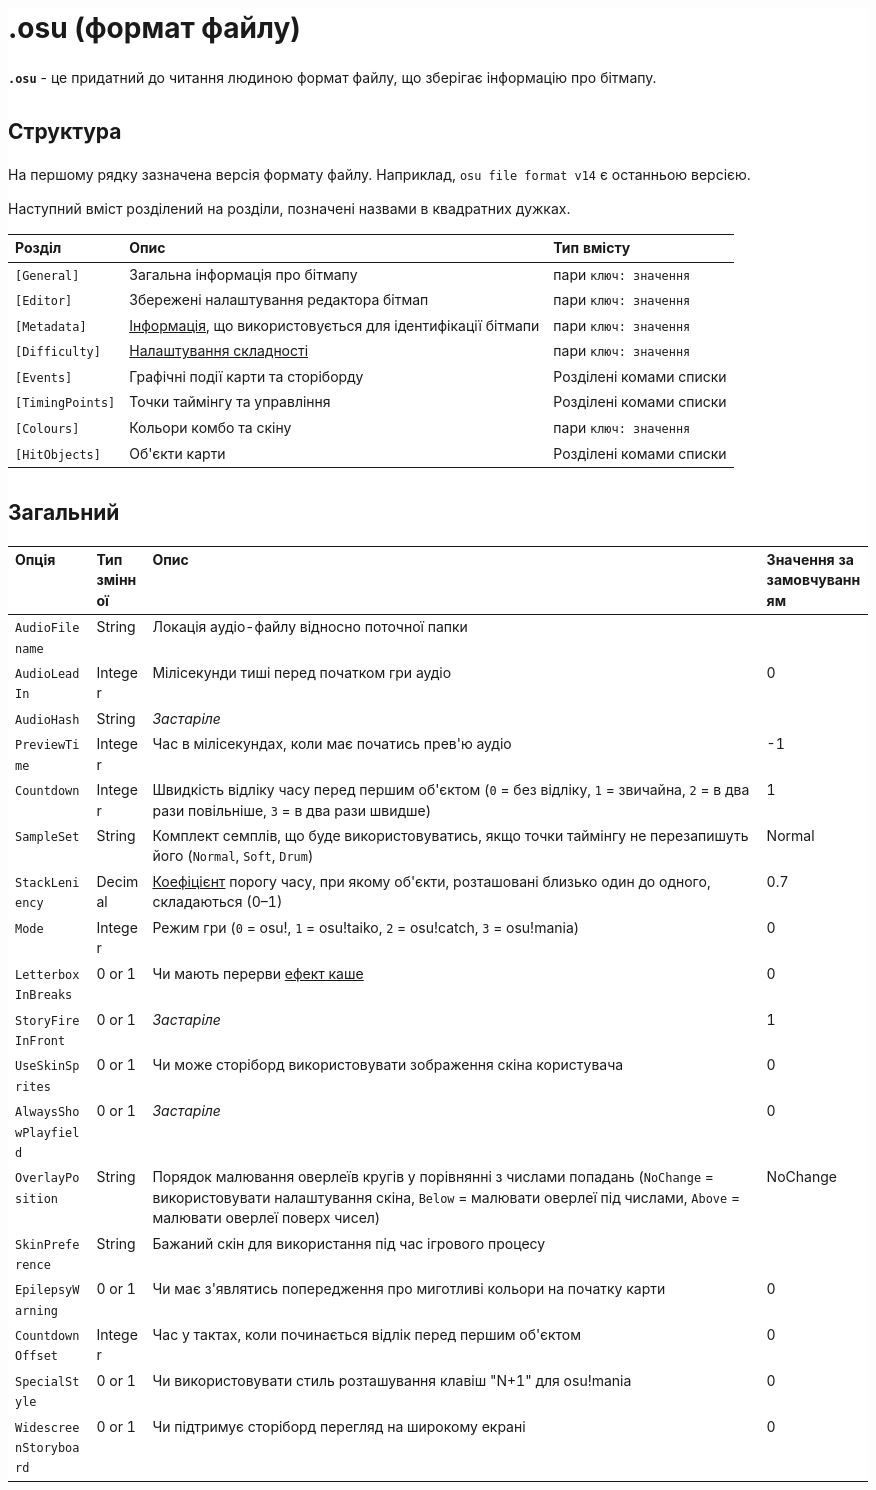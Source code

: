 # .osu (формат файлу)

**`.osu`** - це придатний до читання людиною формат файлу, що зберігає інформацію про бітмапу.

## Структура

На першому рядку зазначена версія формату файлу. Наприклад, `osu file format v14` є останньою версією.

Наступний вміст розділений на розділи, позначені назвами в квадратних дужках.

| Розділ | Опис | Тип вмісту |
| :-- | :-- | :-- |
| `[General]` | Загальна інформація про бітмапу | пари `ключ: значення` |
| `[Editor]` | Збережені налаштування редактора бітмап | пари `ключ: значення` |
| `[Metadata]` | [Інформація](/wiki/Client/Beatmap_editor/Song_setup#song-and-map-metadata), що використовується для ідентифікації бітмапи | пари `ключ: значення` |
| `[Difficulty]` | [Налаштування складності](/wiki/Client/Beatmap_editor/Song_setup#difficulty) | пари `ключ: значення` |
| `[Events]` | Графічні події карти та сторіборду | Розділені комами списки |
| `[TimingPoints]` | Точки таймінгу та управління | Розділені комами списки |
| `[Colours]` | Кольори комбо та скіну | пари `ключ: значення` |
| `[HitObjects]` | Об'єкти карти | Розділені комами списки |

## Загальний

| Опція | Тип змінної | Опис | Значення за замовчуванням |
| :-- | :-- | :-- | :-- |
| `AudioFilename` | String | Локація аудіо-файлу відносно поточної папки |  |
| `AudioLeadIn` | Integer | Мілісекунди тиші перед початком гри аудіо | 0 |
| `AudioHash` | String | *Застаріле* |  |
| `PreviewTime` | Integer | Час в мілісекундах, коли має початись прев'ю аудіо | -1 |
| `Countdown` | Integer | Швидкість відліку часу перед першим об'єктом (`0` = без відліку, `1` = звичайна, `2` = в два рази повільніше, `3` = в два рази швидше) | 1 |
| `SampleSet` | String | Комплект семплів, що буде використовуватись, якщо точки таймінгу не перезапишуть його (`Normal`, `Soft`, `Drum`) | Normal |
| `StackLeniency` | Decimal | [Коефіцієнт](/wiki/Beatmap/Stack_leniency) порогу часу, при якому об'єкти, розташовані близько один до одного, складаються (0–1) | 0.7 |
| `Mode` | Integer | Режим гри (`0` = osu!, `1` = osu!taiko, `2` = osu!catch, `3` = osu!mania) | 0 |
| `LetterboxInBreaks` | 0 or 1 | Чи мають перерви [ефект каше](https://uk.wikipedia.org/wiki/Letterbox) | 0 |
| `StoryFireInFront` | 0 or 1 | *Застаріле* | 1 |
| `UseSkinSprites` | 0 or 1 | Чи може сторіборд використовувати зображення скіна користувача | 0 |
| `AlwaysShowPlayfield` | 0 or 1 | *Застаріле* | 0 |
| `OverlayPosition` | String | Порядок малювання оверлеїв кругів у порівнянні з числами попадань (`NoChange` = використовувати налаштування скіна, `Below` = малювати оверлеї під числами, `Above` = малювати оверлеї поверх чисел) | NoChange |
| `SkinPreference` | String | Бажаний скін для використання під час ігрового процесу |  |
| `EpilepsyWarning` | 0 or 1 | Чи має з'являтись попередження про миготливі кольори на початку карти | 0 |
| `CountdownOffset` | Integer | Час у тактах, коли починається відлік перед першим об'єктом | 0 |
| `SpecialStyle` | 0 or 1 | Чи використовувати стиль розташування клавіш "N+1" для osu!mania | 0 |
| `WidescreenStoryboard` | 0 or 1 | Чи підтримує сторіборд перегляд на широкому екрані | 0 |